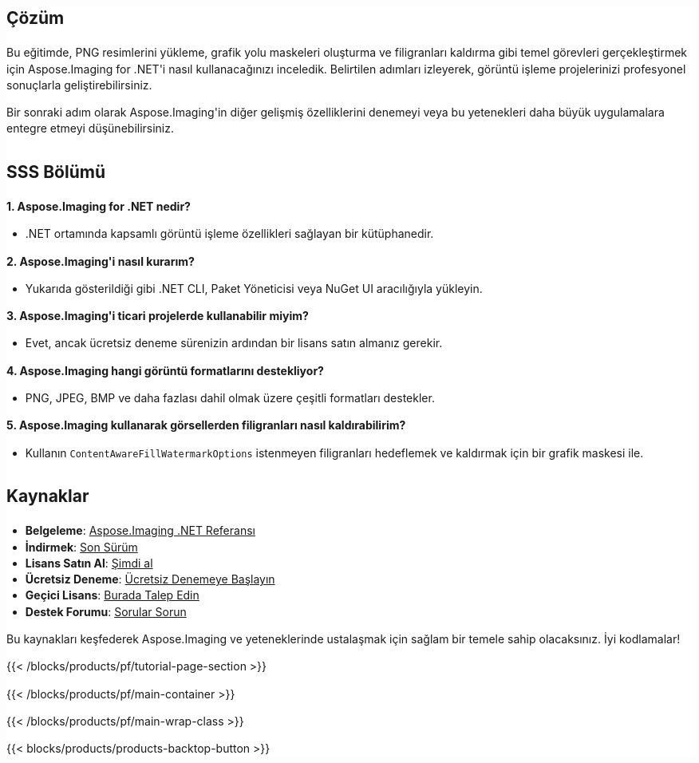 ## Çözüm
Bu eğitimde, PNG resimlerini yükleme, grafik yolu maskeleri oluşturma ve filigranları kaldırma gibi temel görevleri gerçekleştirmek için Aspose.Imaging for .NET'i nasıl kullanacağınızı inceledik. Belirtilen adımları izleyerek, görüntü işleme projelerinizi profesyonel sonuçlarla geliştirebilirsiniz.

Bir sonraki adım olarak Aspose.Imaging'in diğer gelişmiş özelliklerini denemeyi veya bu yetenekleri daha büyük uygulamalara entegre etmeyi düşünebilirsiniz.

## SSS Bölümü
**1. Aspose.Imaging for .NET nedir?**
- .NET ortamında kapsamlı görüntü işleme özellikleri sağlayan bir kütüphanedir.

**2. Aspose.Imaging'i nasıl kurarım?**
- Yukarıda gösterildiği gibi .NET CLI, Paket Yöneticisi veya NuGet UI aracılığıyla yükleyin.

**3. Aspose.Imaging'i ticari projelerde kullanabilir miyim?**
- Evet, ancak ücretsiz deneme sürenizin ardından bir lisans satın almanız gerekir.

**4. Aspose.Imaging hangi görüntü formatlarını destekliyor?**
- PNG, JPEG, BMP ve daha fazlası dahil olmak üzere çeşitli formatları destekler.

**5. Aspose.Imaging kullanarak görsellerden filigranları nasıl kaldırabilirim?**
- Kullanın `ContentAwareFillWatermarkOptions` istenmeyen filigranları hedeflemek ve kaldırmak için bir grafik maskesi ile.

## Kaynaklar
- **Belgeleme**: [Aspose.Imaging .NET Referansı](https://reference.aspose.com/imaging/net/)
- **İndirmek**: [Son Sürüm](https://releases.aspose.com/imaging/net/)
- **Lisans Satın Al**: [Şimdi al](https://purchase.aspose.com/buy)
- **Ücretsiz Deneme**: [Ücretsiz Denemeye Başlayın](https://releases.aspose.com/imaging/net/)
- **Geçici Lisans**: [Burada Talep Edin](https://purchase.aspose.com/temporary-license/)
- **Destek Forumu**: [Sorular Sorun](https://forum.aspose.com/c/imaging/10)

Bu kaynakları keşfederek Aspose.Imaging ve yeteneklerinde ustalaşmak için sağlam bir temele sahip olacaksınız. İyi kodlamalar!

{{< /blocks/products/pf/tutorial-page-section >}}

{{< /blocks/products/pf/main-container >}}

{{< /blocks/products/pf/main-wrap-class >}}

{{< blocks/products/products-backtop-button >}}